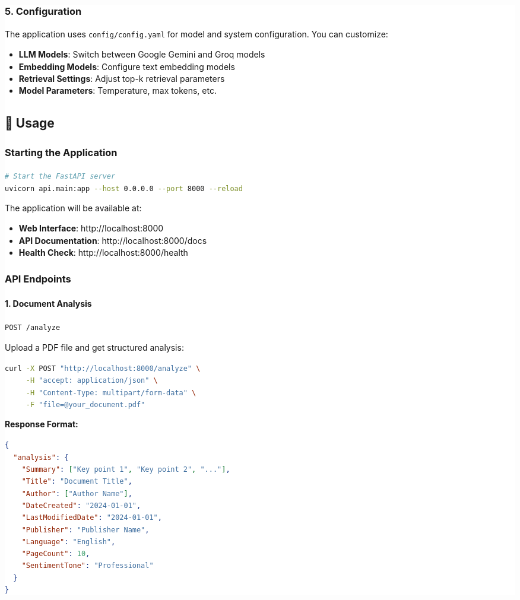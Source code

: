 ### 5. Configuration

The application uses `config/config.yaml` for model and system configuration. You can customize:

- **LLM Models**: Switch between Google Gemini and Groq models
- **Embedding Models**: Configure text embedding models
- **Retrieval Settings**: Adjust top-k retrieval parameters
- **Model Parameters**: Temperature, max tokens, etc.

## 🚀 Usage

### Starting the Application

```bash
# Start the FastAPI server
uvicorn api.main:app --host 0.0.0.0 --port 8000 --reload
```

The application will be available at:
- **Web Interface**: http://localhost:8000
- **API Documentation**: http://localhost:8000/docs
- **Health Check**: http://localhost:8000/health

### API Endpoints

#### 1. Document Analysis
```bash
POST /analyze
```

Upload a PDF file and get structured analysis:

```bash
curl -X POST "http://localhost:8000/analyze" \
     -H "accept: application/json" \
     -H "Content-Type: multipart/form-data" \
     -F "file=@your_document.pdf"
```

**Response Format:**
```json
{
  "analysis": {
    "Summary": ["Key point 1", "Key point 2", "..."],
    "Title": "Document Title",
    "Author": ["Author Name"],
    "DateCreated": "2024-01-01",
    "LastModifiedDate": "2024-01-01",
    "Publisher": "Publisher Name",
    "Language": "English",
    "PageCount": 10,
    "SentimentTone": "Professional"
  }
}
```
